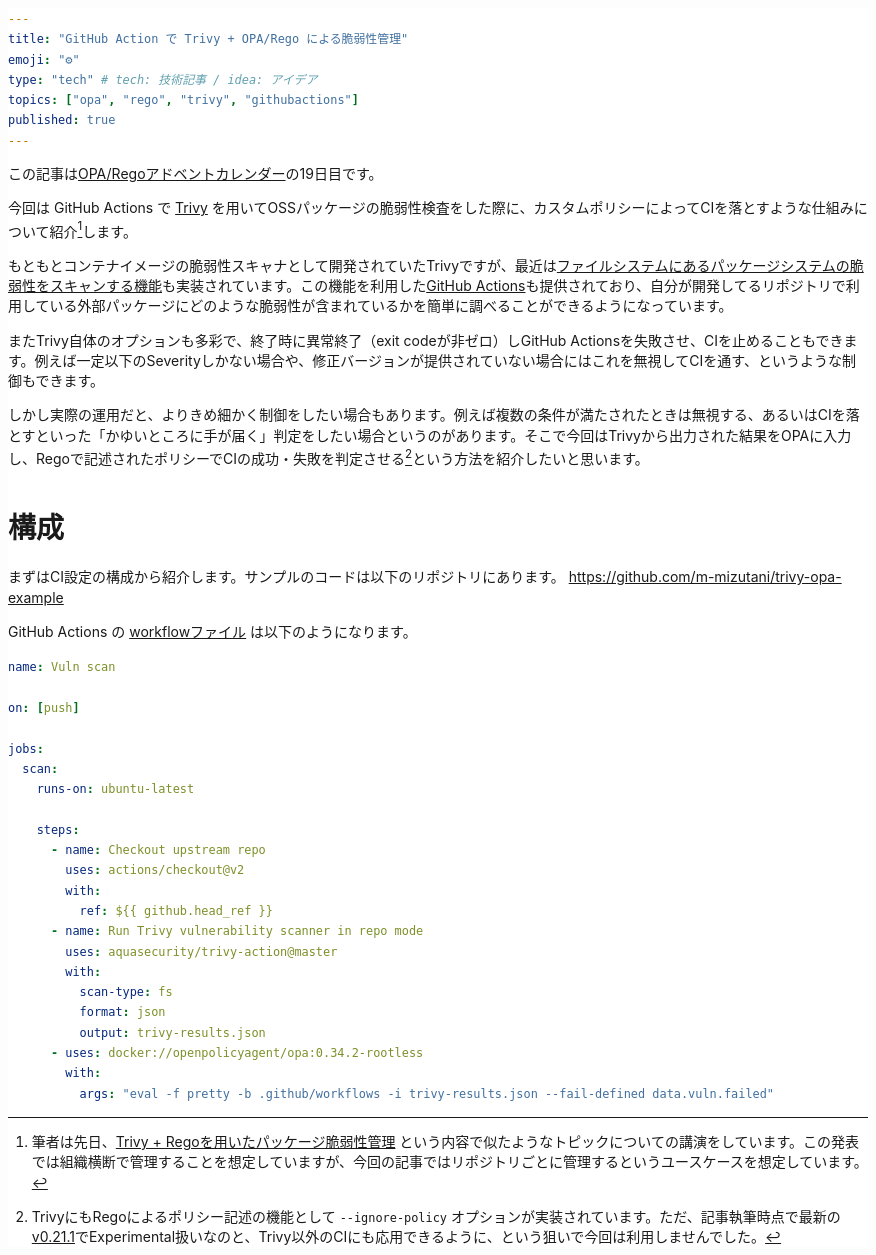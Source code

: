 ```yaml
---
title: "GitHub Action で Trivy + OPA/Rego による脆弱性管理"
emoji: "⚙️"
type: "tech" # tech: 技術記事 / idea: アイデア
topics: ["opa", "rego", "trivy", "githubactions"]
published: true
---
```


この記事は[OPA/Regoアドベントカレンダー](https://adventar.org/calendars/6601)の19日目です。

今回は GitHub Actions で [Trivy](https://aquasecurity.github.io/trivy) を用いてOSSパッケージの脆弱性検査をした際に、カスタムポリシーによってCIを落とすような仕組みについて紹介[^octovy]します。

もともとコンテナイメージの脆弱性スキャナとして開発されていたTrivyですが、最近は[ファイルシステムにあるパッケージシステムの脆弱性をスキャンする機能](https://github.com/aquasecurity/trivy/releases/tag/v0.9.0)も実装されています。この機能を利用した[GitHub Actions](https://github.com/aquasecurity/trivy-action)も提供されており、自分が開発してるリポジトリで利用している外部パッケージにどのような脆弱性が含まれているかを簡単に調べることができるようになっています。

またTrivy自体のオプションも多彩で、終了時に異常終了（exit codeが非ゼロ）しGitHub Actionsを失敗させ、CIを止めることもできます。例えば一定以下のSeverityしかない場合や、修正バージョンが提供されていない場合にはこれを無視してCIを通す、というような制御もできます。

しかし実際の運用だと、よりきめ細かく制御をしたい場合もあります。例えば複数の条件が満たされたときは無視する、あるいはCIを落とすといった「かゆいところに手が届く」判定をしたい場合というのがあります。そこで今回はTrivyから出力された結果をOPAに入力し、Regoで記述されたポリシーでCIの成功・失敗を判定させる[^official]という方法を紹介したいと思います。

# 構成

まずはCI設定の構成から紹介します。サンプルのコードは以下のリポジトリにあります。
https://github.com/m-mizutani/trivy-opa-example

GitHub Actions の [workflowファイル](https://github.com/m-mizutani/trivy-opa-example/blob/main/.github/workflows/trivy.yml) は以下のようになります。

```yml
name: Vuln scan

on: [push]

jobs:
  scan:
    runs-on: ubuntu-latest

    steps:
      - name: Checkout upstream repo
        uses: actions/checkout@v2
        with:
          ref: ${{ github.head_ref }}
      - name: Run Trivy vulnerability scanner in repo mode
        uses: aquasecurity/trivy-action@master
        with:
          scan-type: fs
          format: json
          output: trivy-results.json
      - uses: docker://openpolicyagent/opa:0.34.2-rootless
        with:
          args: "eval -f pretty -b .github/workflows -i trivy-results.json --fail-defined data.vuln.failed"
```


[^cvss]: 個人的には評価する人や組織によって評価のブレが大きいため、あくまで参考程度にするのが望ましいと考えています
[^ignore]: ちなみに特定の脆弱性だけ無視する、はTrivy単体の機能でも[.trivyignoreを使う](https://aquasecurity.github.io/trivy/v0.21.1/vulnerability/examples/filter/)ことで実現できます
[^official]: TrivyにもRegoによるポリシー記述の機能として `--ignore-policy` オプションが実装されています。ただ、記事執筆時点で最新の[v0.21.1](https://aquasecurity.github.io/trivy/v0.21.1/vulnerability/examples/filter/)でExperimental扱いなのと、Trivy以外のCIにも応用できるように、という狙いで今回は利用しませんでした。
[^octovy]: 筆者は先日、[Trivy + Regoを用いたパッケージ脆弱性管理](https://speakerdeck.com/mizutani/trivy-rego) という内容で似たようなトピックについての講演をしています。この発表では組織横断で管理することを想定していますが、今回の記事ではリポジトリごとに管理するというユースケースを想定しています。